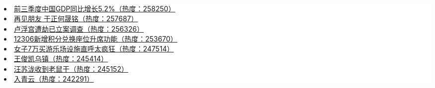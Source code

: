<li>
<a href="https://s.weibo.com/weibo?q=%23%E5%89%8D%E4%B8%89%E5%AD%A3%E5%BA%A6%E4%B8%AD%E5%9B%BDGDP%E5%90%8C%E6%AF%94%E5%A2%9E%E9%95%BF5.2%25%23" target="weibo">
前三季度中国GDP同比增长5.2%（热度：258250）
</a>
</li>

<li>
<a href="https://s.weibo.com/weibo?q=%23%E5%86%8D%E8%A7%81%E6%9C%8B%E5%8F%8B%20%E4%BA%8E%E6%AD%A3%E4%BD%95%E6%99%9F%E9%93%AD%23" target="weibo">
再见朋友 于正何晟铭（热度：257687）
</a>
</li>

<li>
<a href="https://s.weibo.com/weibo?q=%23%E5%8D%A2%E6%B5%AE%E5%AE%AB%E9%81%AD%E5%8A%AB%E5%B7%B2%E7%AB%8B%E6%A1%88%E8%B0%83%E6%9F%A5%23" target="weibo">
卢浮宫遭劫已立案调查（热度：256326）
</a>
</li>

<li>
<a href="https://s.weibo.com/weibo?q=%2312306%E6%96%B0%E5%A2%9E%E7%A7%AF%E5%88%86%E5%85%91%E6%8D%A2%E5%BA%A7%E4%BD%8D%E5%8D%87%E5%B8%AD%E5%8A%9F%E8%83%BD%23" target="weibo">
12306新增积分兑换座位升席功能（热度：253670）
</a>
</li>

<li>
<a href="https://s.weibo.com/weibo?q=%23%E5%A5%B3%E5%AD%907%E4%B8%87%E4%B9%B0%E6%B8%B8%E4%B9%90%E5%9C%BA%E8%AE%BE%E6%96%BD%E7%9B%B4%E5%91%BC%E5%A4%AA%E7%96%AF%E7%8B%82%23" target="weibo">
女子7万买游乐场设施直呼太疯狂（热度：247514）
</a>
</li>

<li>
<a href="https://s.weibo.com/weibo?q=%23%E7%8E%8B%E4%BF%8A%E5%87%AF%E4%B9%8C%E9%95%87%23" target="weibo">
王俊凯乌镇（热度：245414）
</a>
</li>

<li>
<a href="https://s.weibo.com/weibo?q=%23%E6%B1%AA%E8%8B%8F%E6%B3%B7%E6%94%B6%E5%88%B0%E8%80%81%E9%BC%A0%E5%B9%B2%23" target="weibo">
汪苏泷收到老鼠干（热度：245152）
</a>
</li>

<li>
<a href="https://s.weibo.com/weibo?q=%23%E5%85%A5%E9%9D%92%E4%BA%91%23" target="weibo">
入青云（热度：242291）
</a>
</li>
